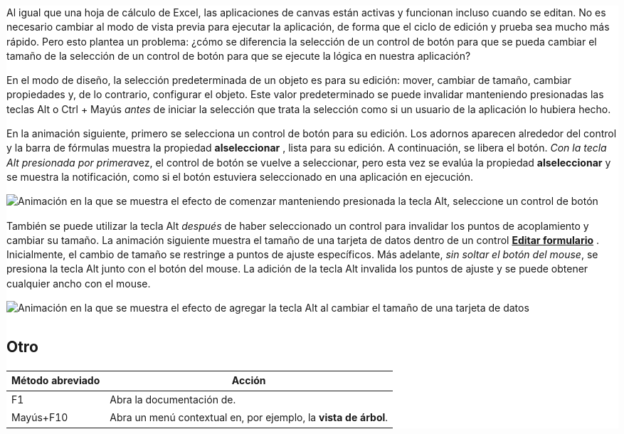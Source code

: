 Al igual que una hoja de cálculo de Excel, las aplicaciones de canvas están activas y funcionan incluso cuando se editan.  No es necesario cambiar al modo de vista previa para ejecutar la aplicación, de forma que el ciclo de edición y prueba sea mucho más rápido.  Pero esto plantea un problema: ¿cómo se diferencia la selección de un control de botón para que se pueda cambiar el tamaño de la selección de un control de botón para que se ejecute la lógica en nuestra aplicación?

En el modo de diseño, la selección predeterminada de un objeto es para su edición: mover, cambiar de tamaño, cambiar propiedades y, de lo contrario, configurar el objeto.  Este valor predeterminado se puede invalidar manteniendo presionadas las teclas Alt o Ctrl + Mayús *antes* de iniciar la selección que trata la selección como si un usuario de la aplicación lo hubiera hecho.  

En la animación siguiente, primero se selecciona un control de botón para su edición.  Los adornos aparecen alrededor del control y la barra de fórmulas muestra la propiedad **alseleccionar** , lista para su edición.  A continuación, se libera el botón.  *Con la tecla Alt presionada por primera*vez, el control de botón se vuelve a seleccionar, pero esta vez se evalúa la propiedad **alseleccionar** y se muestra la notificación, como si el botón estuviera seleccionado en una aplicación en ejecución.  

![Animación en la que se muestra el efecto de comenzar manteniendo presionada la tecla Alt, seleccione un control de botón](media/keyboard-shortcuts/alt-select.gif)

También se puede utilizar la tecla Alt *después* de haber seleccionado un control para invalidar los puntos de acoplamiento y cambiar su tamaño.  La animación siguiente muestra el tamaño de una tarjeta de datos dentro de un control [**Editar formulario**](controls/control-form-detail.md) .  Inicialmente, el cambio de tamaño se restringe a puntos de ajuste específicos.  Más adelante, *sin soltar el botón del mouse*, se presiona la tecla Alt junto con el botón del mouse. La adición de la tecla Alt invalida los puntos de ajuste y se puede obtener cualquier ancho con el mouse. 

![Animación en la que se muestra el efecto de agregar la tecla Alt al cambiar el tamaño de una tarjeta de datos](media/keyboard-shortcuts/alt-fine-control.gif)

## <a name="other"></a>Otro

| Método abreviado | Acción |
|--|--|
| F1 | Abra la documentación de. |
| Mayús+F10 | Abra un menú contextual en, por ejemplo, la **vista de árbol**. |


 
